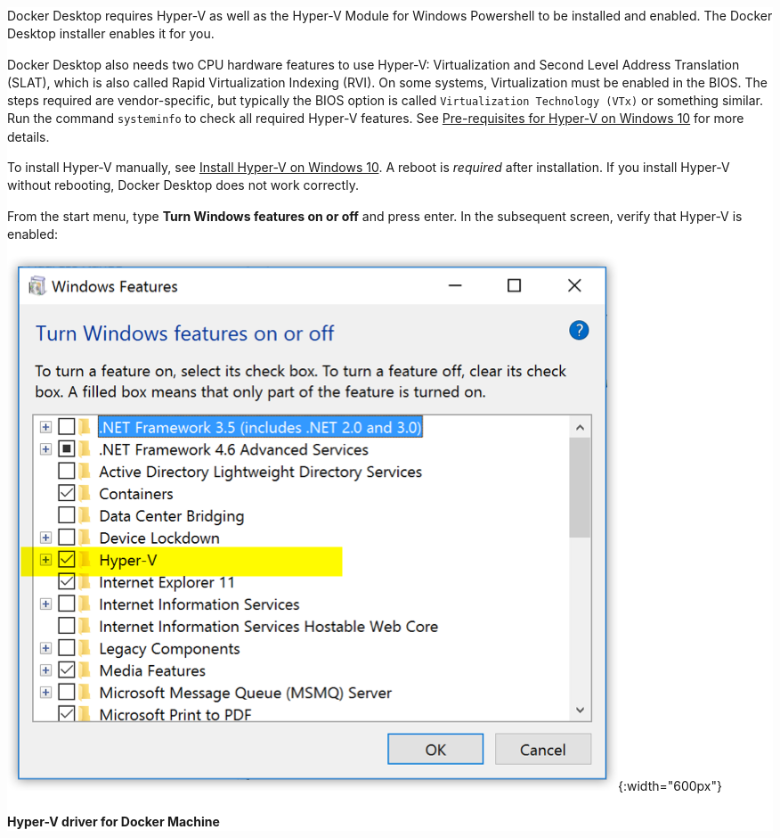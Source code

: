 Docker Desktop requires Hyper-V as well as the Hyper-V Module for Windows
Powershell to be installed and enabled. The Docker Desktop installer enables
it for you.

Docker Desktop also needs two CPU hardware features to use Hyper-V: Virtualization and Second Level Address Translation (SLAT), which is also called Rapid Virtualization Indexing (RVI). On some systems, Virtualization must be enabled in the BIOS. The steps required are vendor-specific, but typically the BIOS option is called `Virtualization Technology (VTx)` or something similar. Run the command `systeminfo` to check all required Hyper-V features. See [Pre-requisites for Hyper-V on Windows 10](https://docs.microsoft.com/en-us/virtualization/hyper-v-on-windows/reference/hyper-v-requirements) for more details.

To install Hyper-V manually, see [Install Hyper-V on Windows 10](https://msdn.microsoft.com/en-us/virtualization/hyperv_on_windows/quick_start/walkthrough_install). A reboot is *required* after installation. If you install Hyper-V without rebooting, Docker Desktop does not work correctly.

From the start menu, type **Turn Windows features on or off** and press enter.
In the subsequent screen, verify that Hyper-V is enabled:

![Hyper-V on Windows features](images/hyperv-enabled.png){:width="600px"}

#### Hyper-V driver for Docker Machine
